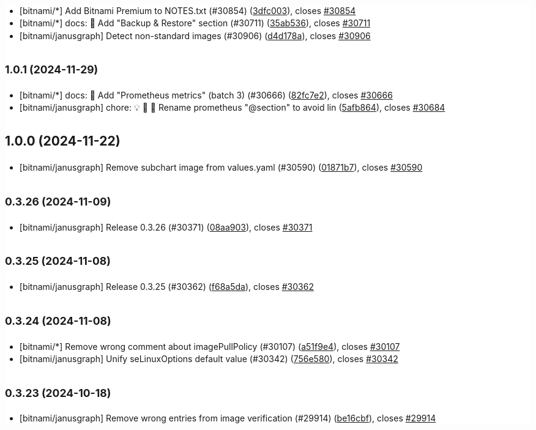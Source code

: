 * [bitnami/*] Add Bitnami Premium to NOTES.txt (#30854) ([3dfc003](https://github.com/bitnami/charts/commit/3dfc00376df6631f0ce54b8d440d477f6caa6186)), closes [#30854](https://github.com/bitnami/charts/issues/30854)
* [bitnami/*] docs: :memo: Add "Backup & Restore" section (#30711) ([35ab536](https://github.com/bitnami/charts/commit/35ab5363741e7548f4076f04da6e62d10153c60c)), closes [#30711](https://github.com/bitnami/charts/issues/30711)
* [bitnami/janusgraph] Detect non-standard images (#30906) ([d4d178a](https://github.com/bitnami/charts/commit/d4d178aaad7845199be64ae58b96c73219c072be)), closes [#30906](https://github.com/bitnami/charts/issues/30906)

## <small>1.0.1 (2024-11-29)</small>

* [bitnami/*] docs: :memo: Add "Prometheus metrics" (batch 3) (#30666) ([82fc7e2](https://github.com/bitnami/charts/commit/82fc7e2fc12e2648ed22069942203c02bf5d4cc6)), closes [#30666](https://github.com/bitnami/charts/issues/30666)
* [bitnami/janusgraph] chore: :bulb: :memo: :rotating_light: Rename prometheus "@section" to avoid lin ([5afb864](https://github.com/bitnami/charts/commit/5afb864a77fdf1069d28bd498e52e36b45c17e1b)), closes [#30684](https://github.com/bitnami/charts/issues/30684)

## 1.0.0 (2024-11-22)

* [bitnami/janusgraph] Remove subchart image from values.yaml (#30590) ([01871b7](https://github.com/bitnami/charts/commit/01871b7fa6479528609a785189a09af0186744a4)), closes [#30590](https://github.com/bitnami/charts/issues/30590)

## <small>0.3.26 (2024-11-09)</small>

* [bitnami/janusgraph] Release 0.3.26 (#30371) ([08aa903](https://github.com/bitnami/charts/commit/08aa90318373c7f80c7c3da009b93bbe5d1728fb)), closes [#30371](https://github.com/bitnami/charts/issues/30371)

## <small>0.3.25 (2024-11-08)</small>

* [bitnami/janusgraph] Release 0.3.25 (#30362) ([f68a5da](https://github.com/bitnami/charts/commit/f68a5da959de807b537f653f42bd1132c59d6bf7)), closes [#30362](https://github.com/bitnami/charts/issues/30362)

## <small>0.3.24 (2024-11-08)</small>

* [bitnami/*] Remove wrong comment about imagePullPolicy (#30107) ([a51f9e4](https://github.com/bitnami/charts/commit/a51f9e4bb0fbf77199512d35de7ac8abe055d026)), closes [#30107](https://github.com/bitnami/charts/issues/30107)
* [bitnami/janusgraph] Unify seLinuxOptions default value (#30342) ([756e580](https://github.com/bitnami/charts/commit/756e580b2ae6e14fe59774583e3e8e87d1984684)), closes [#30342](https://github.com/bitnami/charts/issues/30342)

## <small>0.3.23 (2024-10-18)</small>

* [bitnami/janusgraph] Remove wrong entries from image verification (#29914) ([be16cbf](https://github.com/bitnami/charts/commit/be16cbf0564756887e50ad9a54ceb408a672460f)), closes [#29914](https://github.com/bitnami/charts/issues/29914)
